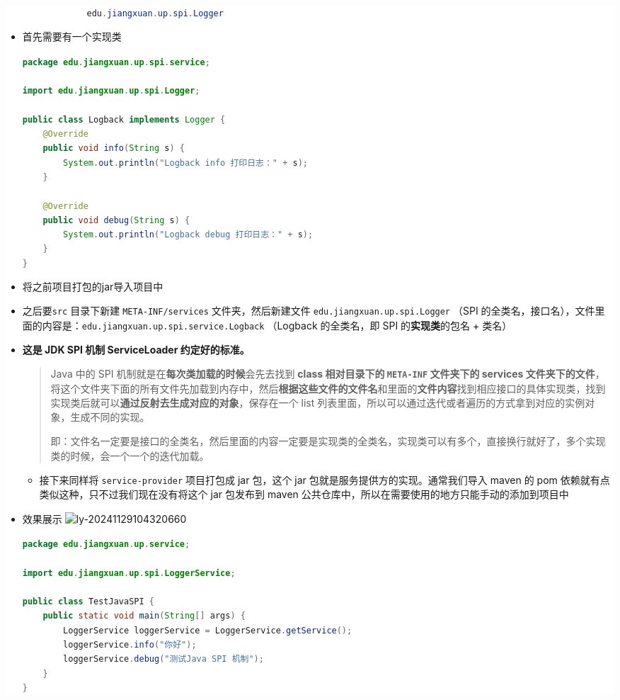   ```java
                  edu.jiangxuan.up.spi.Logger
  ```

  - 首先需要有一个实现类

    ```java
    package edu.jiangxuan.up.spi.service;
    
    import edu.jiangxuan.up.spi.Logger;
    
    public class Logback implements Logger {
        @Override
        public void info(String s) {
            System.out.println("Logback info 打印日志：" + s);
        }
    
        @Override
        public void debug(String s) {
            System.out.println("Logback debug 打印日志：" + s);
        }
    }
    ```

  - 将之前项目打包的jar导入项目中

  - 之后要`src` 目录下新建 `META-INF/services` 文件夹，然后新建文件 `edu.jiangxuan.up.spi.Logger` （SPI 的全类名，接口名），文件里面的内容是：`edu.jiangxuan.up.spi.service.Logback` （Logback 的全类名，即 SPI 的**实现类**的包名 + 类名）

- **这是 JDK SPI 机制 ServiceLoader 约定好的标准。**

  > Java 中的 SPI 机制就是在**每次类加载的时候**会先去找到 **class 相对目录下的 `META-INF` 文件夹下的 services 文件夹下的文件**，将这个文件夹下面的所有文件先加载到内存中，然后**根据这些文件的文件名**和里面的**文件内容**找到相应接口的具体实现类，找到实现类后就可以**通过反射去生成对应的对象**，保存在一个 list 列表里面，所以可以通过迭代或者遍历的方式拿到对应的实例对象，生成不同的实现。
  >
  > 即：文件名一定要是接口的全类名，然后里面的内容一定要是实现类的全类名，实现类可以有多个，直接换行就好了，多个实现类的时候，会一个一个的迭代加载。

  - 接下来同样将 `service-provider` 项目打包成 jar 包，这个 jar 包就是服务提供方的实现。通常我们导入 maven 的 pom 依赖就有点类似这种，只不过我们现在没有将这个 jar 包发布到 maven 公共仓库中，所以在需要使用的地方只能手动的添加到项目中

- 效果展示
  ![ly-20241129104320660](attachments/img/ly-20241129104320660.png)

  ```java
  package edu.jiangxuan.up.service;
  
  import edu.jiangxuan.up.spi.LoggerService;
  
  public class TestJavaSPI {
      public static void main(String[] args) {
          LoggerService loggerService = LoggerService.getService();
          loggerService.info("你好");
          loggerService.debug("测试Java SPI 机制");
      }
  }
  ```
